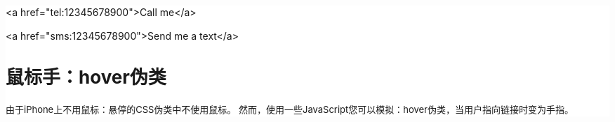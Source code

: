 <span style="outline-width: 0px; outline-style: initial; outline-color: initial; font-size: 13px; vertical-align: baseline; background-image: initial; background-attachment: initial; background-origin: initial; background-clip: initial; background-color: transparent; display: inline; background-position: initial initial; background-repeat: initial initial; padding: 0px; margin: 0px; border: 0px initial initial;"><span style="outline-width: 0px; outline-style: initial; outline-color: initial; font-size: 13px; vertical-align: baseline; background-image: initial; background-attachment: initial; background-origin: initial; background-clip: initial; background-color: transparent; display: inline; background-position: initial initial; background-repeat: initial initial; padding: 0px; margin: 0px; border: 0px initial initial;"><span style="outline-width: 0px; outline-style: initial; outline-color: initial; font-size: 13px; vertical-align: baseline; background-image: initial; background-attachment: initial; background-origin: initial; background-clip: initial; background-color: transparent; display: inline; background-position: initial initial; background-repeat: initial initial; padding: 0px; margin: 0px; border: 0px initial initial;"><span style="outline-width: 0px; outline-style: initial; outline-color: initial; font-size: 13px; vertical-align: baseline; background-image: initial; background-attachment: initial; background-origin: initial; background-clip: initial; background-color: transparent; display: inline; background-position: initial initial; background-repeat: initial initial; padding: 0px; margin: 0px; border: 0px initial initial;"> </span></span></span></span>

&lt;a href="tel:12345678900"&gt;Call me&lt;/a&gt;

&lt;a href="sms:12345678900"&gt;Send me a text&lt;/a&gt;

## <span style="outline-width: 0px; outline-style: initial; outline-color: initial; font-size: 26px; vertical-align: baseline; background-image: initial; background-attachment: initial; background-origin: initial; background-clip: initial; background-color: transparent; display: inline; background-position: initial initial; background-repeat: initial initial; padding: 0px; margin: 0px; border: 0px initial initial;"><span style="outline-width: 0px; outline-style: initial; outline-color: initial; font-size: 26px; vertical-align: baseline; background-image: initial; background-attachment: initial; background-origin: initial; background-clip: initial; background-color: transparent; display: inline; background-position: initial initial; background-repeat: initial initial; padding: 0px; margin: 0px; border: 0px initial initial;">鼠标手：hover伪类</span></span>

<span style="outline-width: 0px; outline-style: initial; outline-color: initial; font-size: 13px; vertical-align: baseline; background-image: initial; background-attachment: initial; background-origin: initial; background-clip: initial; background-color: transparent; display: inline; background-position: initial initial; background-repeat: initial initial; padding: 0px; margin: 0px; border: 0px initial initial;"><span style="outline-width: 0px; outline-style: initial; outline-color: initial; font-size: 13px; vertical-align: baseline; background-image: initial; background-attachment: initial; background-origin: initial; background-clip: initial; background-color: transparent; display: inline; background-position: initial initial; background-repeat: initial initial; padding: 0px; margin: 0px; border: 0px initial initial;">由于iPhone上不用鼠标：悬停的CSS伪类中不使用鼠标。</span> <span style="outline-width: 0px; outline-style: initial; outline-color: initial; font-size: 13px; vertical-align: baseline; background-image: initial; background-attachment: initial; background-origin: initial; background-clip: initial; background-color: transparent; display: inline; background-position: initial initial; background-repeat: initial initial; padding: 0px; margin: 0px; border: 0px initial initial;">然而，使用一些JavaScript您可以模拟：hover伪类，当用户指向链接时变为手指。</span></span>
